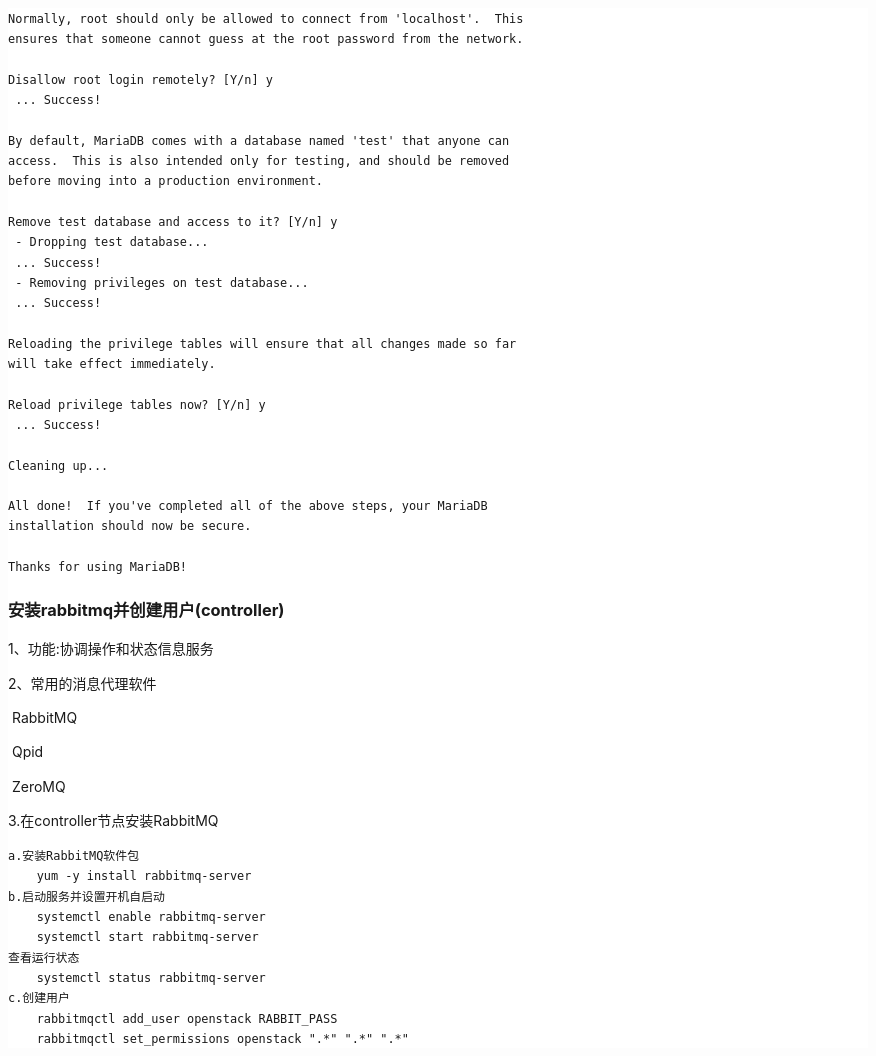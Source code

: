 ```shell
Normally, root should only be allowed to connect from 'localhost'.  This
ensures that someone cannot guess at the root password from the network.

Disallow root login remotely? [Y/n] y
 ... Success!

By default, MariaDB comes with a database named 'test' that anyone can
access.  This is also intended only for testing, and should be removed
before moving into a production environment.

Remove test database and access to it? [Y/n] y
 - Dropping test database...
 ... Success!
 - Removing privileges on test database...
 ... Success!

Reloading the privilege tables will ensure that all changes made so far
will take effect immediately.

Reload privilege tables now? [Y/n] y
 ... Success!

Cleaning up...

All done!  If you've completed all of the above steps, your MariaDB
installation should now be secure.

Thanks for using MariaDB!
```

### 安装rabbitmq并创建用户(controller)

1、功能:协调操作和状态信息服务

2、常用的消息代理软件

​			RabbitMQ

​			Qpid

​			ZeroMQ

3.在controller节点安装RabbitMQ

```shell
a.安装RabbitMQ软件包
	yum -y install rabbitmq-server
b.启动服务并设置开机自启动
	systemctl enable rabbitmq-server
	systemctl start rabbitmq-server
查看运行状态
	systemctl status rabbitmq-server
c.创建用户
	rabbitmqctl add_user openstack RABBIT_PASS
	rabbitmqctl set_permissions openstack ".*" ".*" ".*"
```
